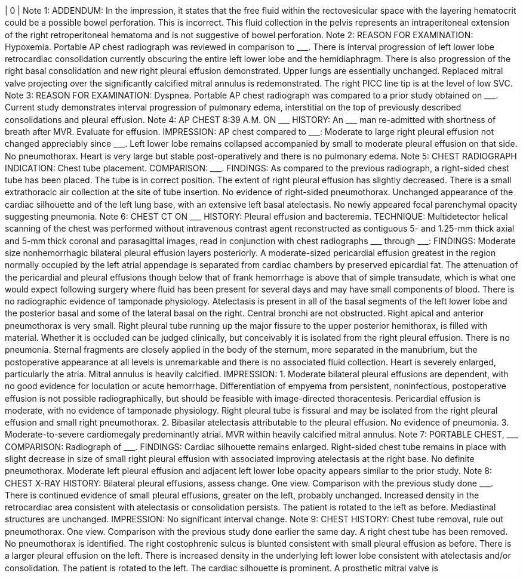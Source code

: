 | 0 | Note 1: ADDENDUM: In the impression, it states that the free fluid within the rectovesicular space with the layering hematocrit could be a possible bowel perforation. This is incorrect. This fluid collection in the pelvis represents an intraperitoneal extension of the right retroperitoneal hematoma and is not suggestive of bowel perforation. Note 2: REASON FOR EXAMINATION: Hypoxemia. Portable AP chest radiograph was reviewed in comparison to ___. There is interval progression of left lower lobe retrocardiac consolidation currently obscuring the entire left lower lobe and the hemidiaphragm. There is also progression of the right basal consolidation and new right pleural effusion demonstrated. Upper lungs are essentially unchanged. Replaced mitral valve projecting over the significantly calcified mitral annulus is redemonstrated. The right PICC line tip is at the level of low SVC. Note 3: REASON FOR EXAMINATION: Dyspnea. Portable AP chest radiograph was compared to a prior study obtained on ___. Current study demonstrates interval progression of pulmonary edema, interstitial on the top of previously described consolidations and pleural effusion. Note 4: AP CHEST 8:39 A.M. ON ___ HISTORY: An ___ man re-admitted with shortness of breath after MVR. Evaluate for effusion. IMPRESSION: AP chest compared to ___: Moderate to large right pleural effusion not changed appreciably since ___. Left lower lobe remains collapsed accompanied by small to moderate pleural effusion on that side. No pneumothorax. Heart is very large but stable post-operatively and there is no pulmonary edema. Note 5: CHEST RADIOGRAPH INDICATION: Chest tube placement. COMPARISON: ___. FINDINGS: As compared to the previous radiograph, a right-sided chest tube has been placed. The tube is in correct position. The extent of right pleural effusion has slightly decreased. There is a small extrathoracic air collection at the site of tube insertion. No evidence of right-sided pneumothorax. Unchanged appearance of the cardiac silhouette and of the left lung base, with an extensive left basal atelectasis. No newly appeared focal parenchymal opacity suggesting pneumonia. Note 6: CHEST CT ON ___ HISTORY: Pleural effusion and bacteremia. TECHNIQUE: Multidetector helical scanning of the chest was performed without intravenous contrast agent reconstructed as contiguous 5- and 1.25-mm thick axial and 5-mm thick coronal and parasagittal images, read in conjunction with chest radiographs ___ through ___: FINDINGS: Moderate size nonhemorrhagic bilateral pleural effusion layers posteriorly. A moderate-sized pericardial effusion greatest in the region normally occupied by the left atrial appendage is separated from cardiac chambers by preserved epicardial fat. The attenuation of the pericardial and pleural effusions though below that of frank hemorrhage is above that of simple transudate, which is what one would expect following surgery where fluid has been present for several days and may have small components of blood. There is no radiographic evidence of tamponade physiology. Atelectasis is present in all of the basal segments of the left lower lobe and the posterior basal and some of the lateral basal on the right. Central bronchi are not obstructed. Right apical and anterior pneumothorax is very small. Right pleural tube running up the major fissure to the upper posterior hemithorax, is filled with material. Whether it is occluded can be judged clinically, but conceivably it is isolated from the right pleural effusion. There is no pneumonia. Sternal fragments are closely applied in the body of the sternum, more separated in the manubrium, but the postoperative appearance at all levels is unremarkable and there is no associated fluid collection. Heart is severely enlarged, particularly the atria. Mitral annulus is heavily calcified. IMPRESSION: 1. Moderate bilateral pleural effusions are dependent, with no good evidence for loculation or acute hemorrhage. Differentiation of empyema from persistent, noninfectious, postoperative effusion is not possible radiographically, but should be feasible with image-directed thoracentesis. Pericardial effusion is moderate, with no evidence of tamponade physiology. Right pleural tube is fissural and may be isolated from the right pleural effusion and small right pneumothorax. 2. Bibasilar atelectasis attributable to the pleural effusion. No evidence of pneumonia. 3. Moderate-to-severe cardiomegaly predominantly atrial. MVR within heavily calcified mitral annulus. Note 7: PORTABLE CHEST, ___ COMPARISON: Radiograph of ___. FINDINGS: Cardiac silhouette remains enlarged. Right-sided chest tube remains in place with slight decrease in size of small right pleural effusion with associated improving atelectasis at the right base. No definite pneumothorax. Moderate left pleural effusion and adjacent left lower lobe opacity appears similar to the prior study. Note 8: CHEST X-RAY HISTORY: Bilateral pleural effusions, assess change. One view. Comparison with the previous study done ___. There is continued evidence of small pleural effusions, greater on the left, probably unchanged. Increased density in the retrocardiac area consistent with atelectasis or consolidation persists. The patient is rotated to the left as before. Mediastinal structures are unchanged. IMPRESSION: No significant interval change. Note 9: CHEST HISTORY: Chest tube removal, rule out pneumothorax. One view. Comparison with the previous study done earlier the same day. A right chest tube has been removed. No pneumothorax is identified. The right costophrenic sulcus is blunted consistent with small pleural effusion as before. There is a larger pleural effusion on the left. There is increased density in the underlying left lower lobe consistent with atelectasis and/or consolidation. The patient is rotated to the left. The cardiac silhouette is prominent. A prosthetic mitral valve is
